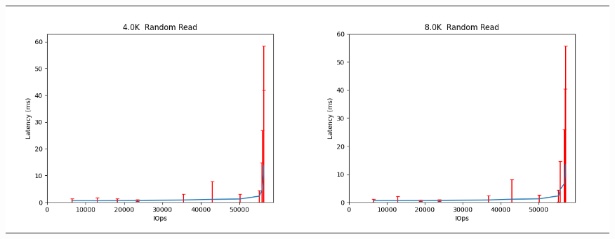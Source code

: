|||
| :---: | :---: |
|<a name="4096-randread"></a>![4.0KK  Random Read](plots.250922_093637/4096_randread.png)|<a name="8192-randread"></a>![8.0KK  Random Read](plots.250922_093637/8192_randread.png)|